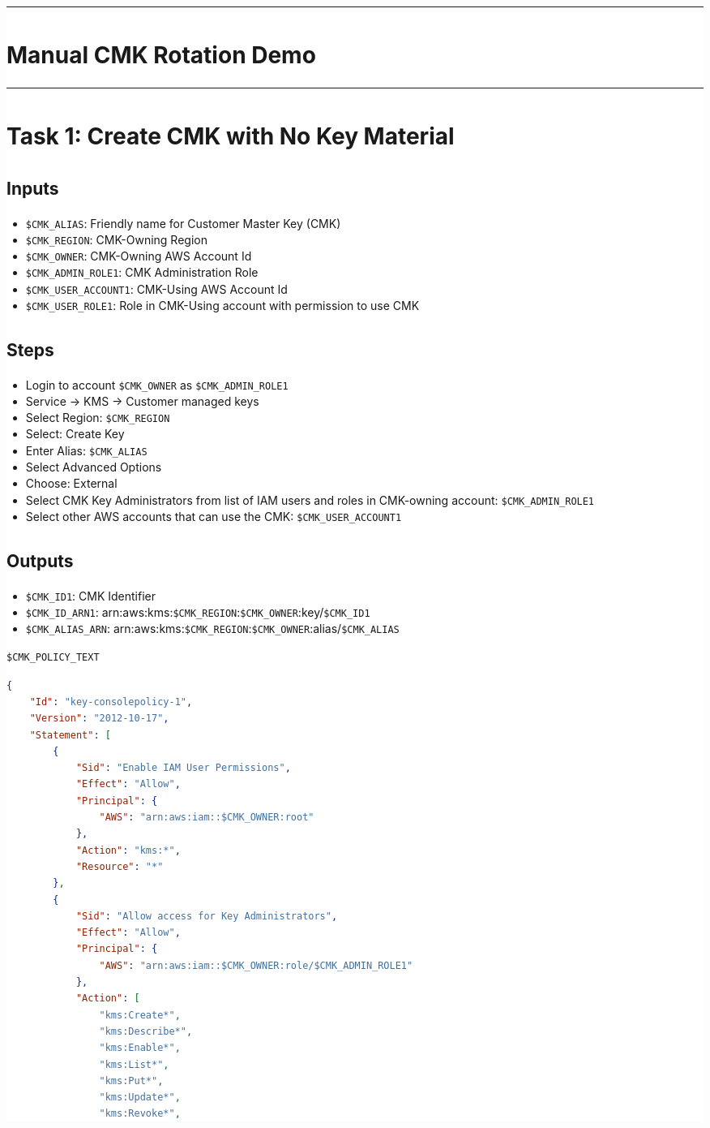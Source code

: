 ****
# Manual CMK Rotation Demo
****

# Task 1: Create CMK with No Key Material
## Inputs
* `$CMK_ALIAS`: Friendly name for Customer Master Key (CMK)
* `$CMK_REGION`: CMK-Owning Region 
* `$CMK_OWNER`: CMK-Owning AWS Account Id
* `$CMK_ADMIN_ROLE1`: CMK Administration Role
* `$CMK_USER_ACCOUNT1`: CMK-Using AWS Account Id
* `$CMK_USER_ROLE1`: Role in CMK-Using account with permission to use CMK

## Steps
* Login to account `$CMK_OWNER` as `$CMK_ADMIN_ROLE1`
* Service -> KMS -> Customer managed keys
* Select Region: `$CMK_REGION`
* Select: Create Key
* Enter Alias: `$CMK_ALIAS`
* Select Advanced Options
* Choose: External
* Select CMK Key Administrators from list of IAM users and roles in CMK-owning account: `$CMK_ADMIN_ROLE1`
* Select other AWS accounts that can use the CMK: `$CMK_USER_ACCOUNT1`

## Outputs
* `$CMK_ID1`: CMK Identifier
* `$CMK_ID_ARN1`: arn:aws:kms:`$CMK_REGION`:`$CMK_OWNER`:key/`$CMK_ID1`
* `$CMK_ALIAS_ARN`: arn:aws:kms:`$CMK_REGION`:`$CMK_OWNER`:alias/`$CMK_ALIAS`

`$CMK_POLICY_TEXT`
```json
{
    "Id": "key-consolepolicy-1",
    "Version": "2012-10-17",
    "Statement": [
        {
            "Sid": "Enable IAM User Permissions",
            "Effect": "Allow",
            "Principal": {
                "AWS": "arn:aws:iam::$CMK_OWNER:root"
            },
            "Action": "kms:*",
            "Resource": "*"
        },
        {
            "Sid": "Allow access for Key Administrators",
            "Effect": "Allow",
            "Principal": {
                "AWS": "arn:aws:iam::$CMK_OWNER:role/$CMK_ADMIN_ROLE1"
            },
            "Action": [
                "kms:Create*",
                "kms:Describe*",
                "kms:Enable*",
                "kms:List*",
                "kms:Put*",
                "kms:Update*",
                "kms:Revoke*",
```